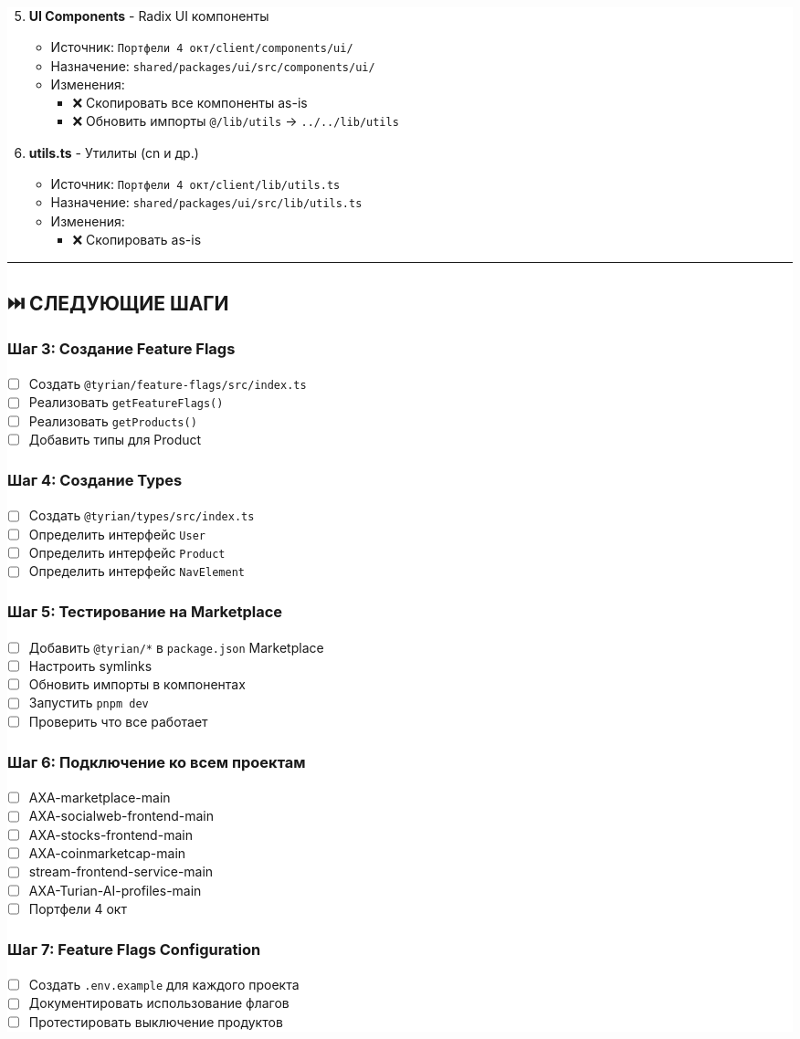 5. **UI Components** - Radix UI компоненты
   - Источник: `Портфели 4 окт/client/components/ui/`
   - Назначение: `shared/packages/ui/src/components/ui/`
   - Изменения:
     - ❌ Скопировать все компоненты as-is
     - ❌ Обновить импорты `@/lib/utils` → `../../lib/utils`

6. **utils.ts** - Утилиты (cn и др.)
   - Источник: `Портфели 4 окт/client/lib/utils.ts`
   - Назначение: `shared/packages/ui/src/lib/utils.ts`
   - Изменения:
     - ❌ Скопировать as-is

---

## ⏭️ **СЛЕДУЮЩИЕ ШАГИ**

### **Шаг 3: Создание Feature Flags**
- [ ] Создать `@tyrian/feature-flags/src/index.ts`
- [ ] Реализовать `getFeatureFlags()`
- [ ] Реализовать `getProducts()`
- [ ] Добавить типы для Product

### **Шаг 4: Создание Types**
- [ ] Создать `@tyrian/types/src/index.ts`
- [ ] Определить интерфейс `User`
- [ ] Определить интерфейс `Product`
- [ ] Определить интерфейс `NavElement`

### **Шаг 5: Тестирование на Marketplace**
- [ ] Добавить `@tyrian/*` в `package.json` Marketplace
- [ ] Настроить symlinks
- [ ] Обновить импорты в компонентах
- [ ] Запустить `pnpm dev`
- [ ] Проверить что все работает

### **Шаг 6: Подключение ко всем проектам**
- [ ] AXA-marketplace-main
- [ ] AXA-socialweb-frontend-main
- [ ] AXA-stocks-frontend-main
- [ ] AXA-coinmarketcap-main
- [ ] stream-frontend-service-main
- [ ] AXA-Turian-AI-profiles-main
- [ ] Портфели 4 окт

### **Шаг 7: Feature Flags Configuration**
- [ ] Создать `.env.example` для каждого проекта
- [ ] Документировать использование флагов
- [ ] Протестировать выключение продуктов

